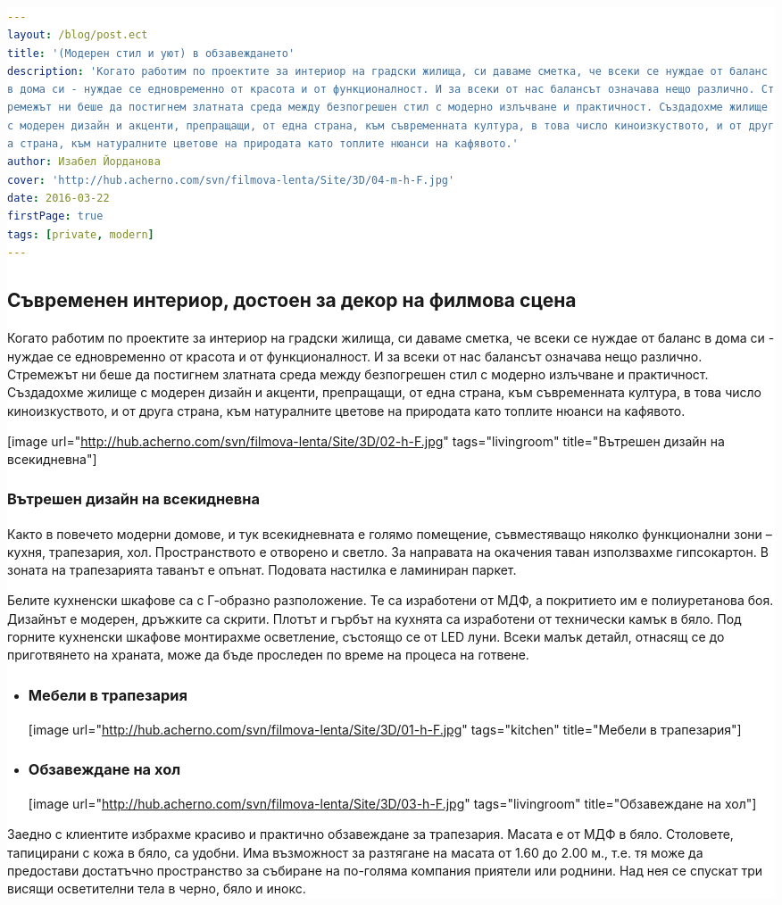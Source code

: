 ```yaml
---
layout: /blog/post.ect
title: '(Модерен стил и уют) в обзавеждането'
description: 'Когато работим по проектите за интериор на градски жилища, си даваме сметка, че всеки се нуждае от баланс в дома си - нуждае се едновременно от красота и от функционалност. И за всеки от нас балансът означава нещо различно. Стремежът ни беше да постигнем златната среда между безпогрешен стил с модерно излъчване и практичност. Създадохме жилище с модерен дизайн и акценти, препращащи, от една страна, към съвременната култура, в това число киноизкуството, и от друга страна, към натуралните цветове на природата като топлите нюанси на кафявото.'
author: Изабел Йорданова
cover: 'http://hub.acherno.com/svn/filmova-lenta/Site/3D/04-m-h-F.jpg'
date: 2016-03-22
firstPage: true
tags: [private, modern]
---
```

## **Съвременен интериор,** достоен за декор на филмова сцена
Когато работим по проектите за интериор на градски жилища, си даваме сметка, че всеки се нуждае от баланс в дома си - нуждае се едновременно от красота и от функционалност. И за всеки от нас балансът означава нещо различно. Стремежът ни беше да постигнем златната среда между безпогрешен стил с модерно излъчване и практичност. Създадохме жилище с модерен дизайн и акценти, препращащи, от една страна, към съвременната култура, в това число киноизкуството, и от друга страна, към натуралните цветове на природата като топлите нюанси на кафявото.

[image url="http://hub.acherno.com/svn/filmova-lenta/Site/3D/02-h-F.jpg" tags="livingroom" title="Вътрешен дизайн на всекидневна"]
### Вътрешен дизайн на **всекидневна**

Както в повечето модерни домове, и тук всекидневната е голямо помещение, съвместяващо няколко функционални зони – кухня, трапезария, хол. Пространството е отворено и светло. За направата на окачения таван използвахме гипсокартон. В зоната на трапезарията таванът е опънат. Подовата настилка е ламиниран паркет.

Белите кухненски шкафове са с Г-образно разположение. Те са изработени от МДФ, а покритието им е полиуретанова боя. Дизайнът е модерен, дръжките са скрити. Плотът и гърбът на кухнята са изработени от технически камък в бяло. Под горните кухненски шкафове монтирахме осветление, състоящо се от LED луни. Всеки малък детайл, отнасящ се до приготвянето на храната, може да бъде проследен по време на процеса на готвене.

-   ### Мебели в **трапезария**
    [image url="http://hub.acherno.com/svn/filmova-lenta/Site/3D/01-h-F.jpg" tags="kitchen" title="Мебели в трапезария"]
-   ### Обзавеждане на **хол**
    [image url="http://hub.acherno.com/svn/filmova-lenta/Site/3D/03-h-F.jpg" tags="livingroom" title="Обзавеждане на хол"]

Заедно с клиентите избрахме красиво и практично обзавеждане за трапезария. Масата е от МДФ в бяло. Столовете, тапицирани с кожа в бяло, са удобни. Има възможност за разтягане на масата от 1.60 до 2.00 м., т.е. тя може да предостави достатъчно пространство за събиране на по-голяма компания приятели или роднини. Над нея се спускат три висящи осветителни тела в черно, бяло и инокс.
